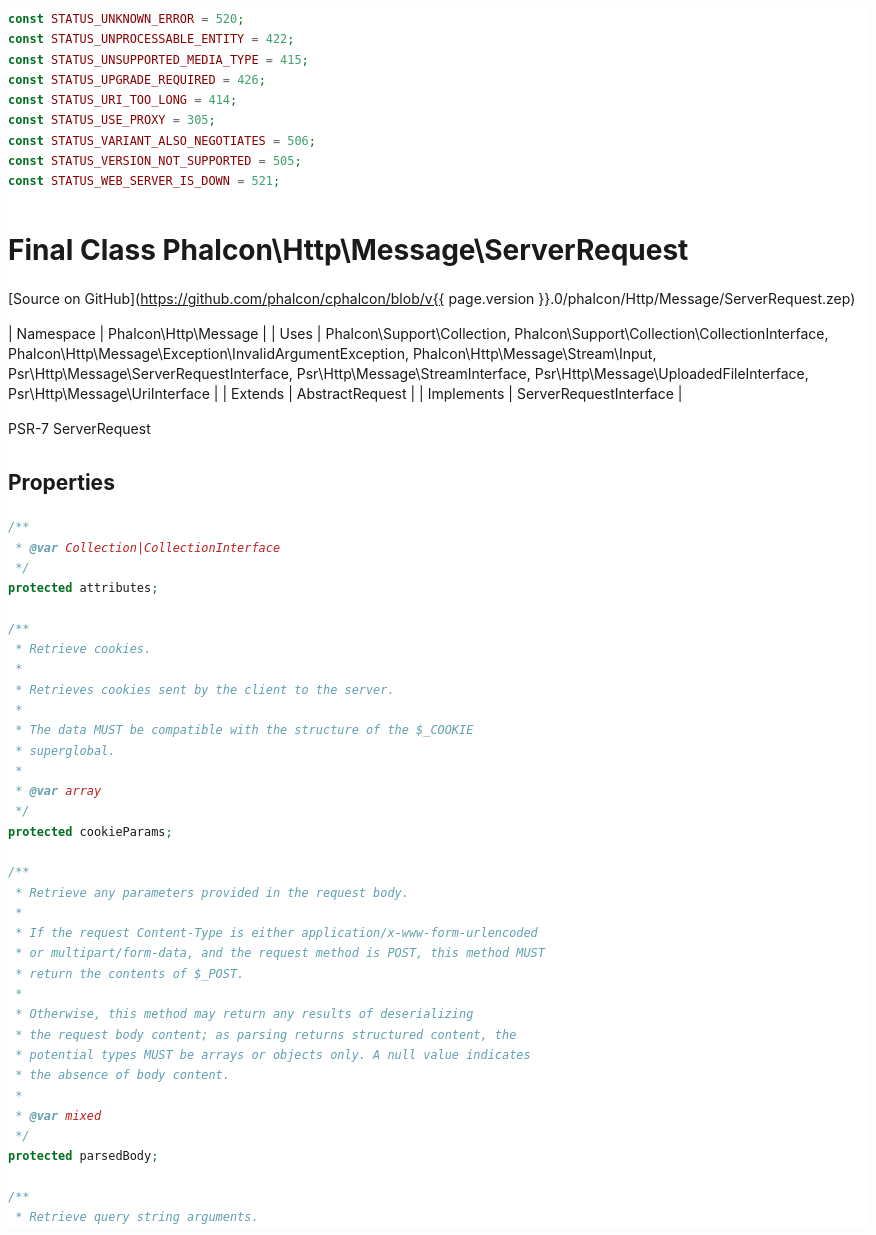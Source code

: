 ```php
const STATUS_UNKNOWN_ERROR = 520;
const STATUS_UNPROCESSABLE_ENTITY = 422;
const STATUS_UNSUPPORTED_MEDIA_TYPE = 415;
const STATUS_UPGRADE_REQUIRED = 426;
const STATUS_URI_TOO_LONG = 414;
const STATUS_USE_PROXY = 305;
const STATUS_VARIANT_ALSO_NEGOTIATES = 506;
const STATUS_VERSION_NOT_SUPPORTED = 505;
const STATUS_WEB_SERVER_IS_DOWN = 521;
```


<h1 id="http-message-serverrequest">Final Class Phalcon\Http\Message\ServerRequest</h1>

[Source on GitHub](https://github.com/phalcon/cphalcon/blob/v{{ page.version }}.0/phalcon/Http/Message/ServerRequest.zep)

| Namespace  | Phalcon\Http\Message |
| Uses       | Phalcon\Support\Collection, Phalcon\Support\Collection\CollectionInterface, Phalcon\Http\Message\Exception\InvalidArgumentException, Phalcon\Http\Message\Stream\Input, Psr\Http\Message\ServerRequestInterface, Psr\Http\Message\StreamInterface, Psr\Http\Message\UploadedFileInterface, Psr\Http\Message\UriInterface |
| Extends    | AbstractRequest |
| Implements | ServerRequestInterface |

PSR-7 ServerRequest


## Properties
```php
/**
 * @var Collection|CollectionInterface
 */
protected attributes;

/**
 * Retrieve cookies.
 *
 * Retrieves cookies sent by the client to the server.
 *
 * The data MUST be compatible with the structure of the $_COOKIE
 * superglobal.
 *
 * @var array
 */
protected cookieParams;

/**
 * Retrieve any parameters provided in the request body.
 *
 * If the request Content-Type is either application/x-www-form-urlencoded
 * or multipart/form-data, and the request method is POST, this method MUST
 * return the contents of $_POST.
 *
 * Otherwise, this method may return any results of deserializing
 * the request body content; as parsing returns structured content, the
 * potential types MUST be arrays or objects only. A null value indicates
 * the absence of body content.
 *
 * @var mixed
 */
protected parsedBody;

/**
 * Retrieve query string arguments.
```